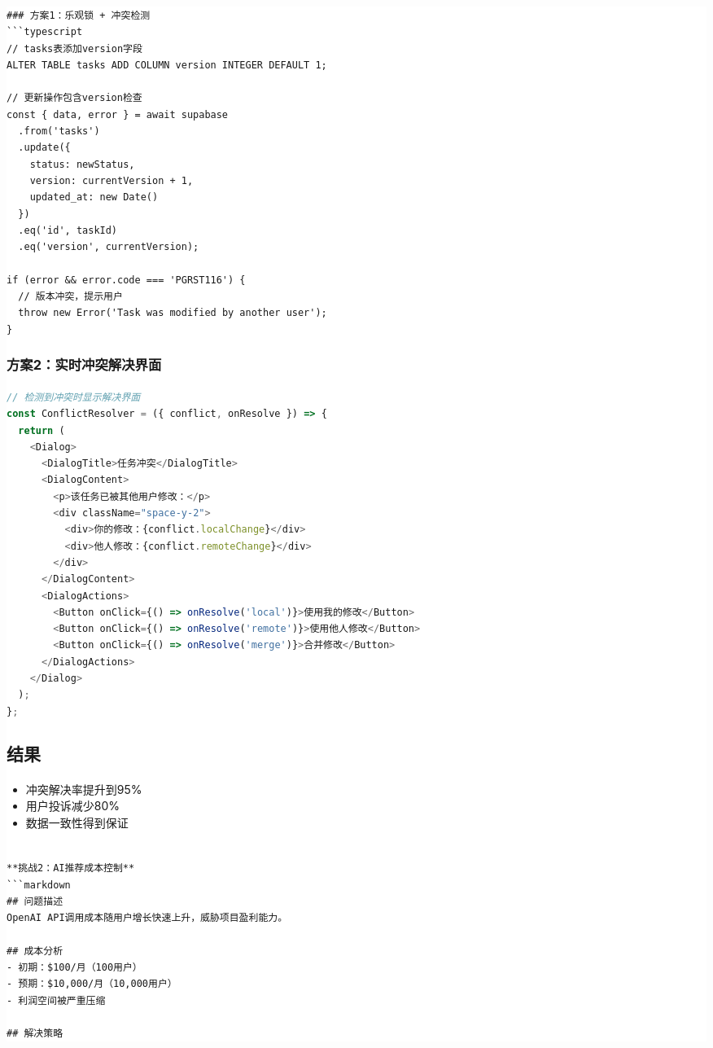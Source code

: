 ```
### 方案1：乐观锁 + 冲突检测
```typescript
// tasks表添加version字段
ALTER TABLE tasks ADD COLUMN version INTEGER DEFAULT 1;

// 更新操作包含version检查
const { data, error } = await supabase
  .from('tasks')
  .update({
    status: newStatus,
    version: currentVersion + 1,
    updated_at: new Date()
  })
  .eq('id', taskId)
  .eq('version', currentVersion);

if (error && error.code === 'PGRST116') {
  // 版本冲突，提示用户
  throw new Error('Task was modified by another user');
}
```

### 方案2：实时冲突解决界面
```typescript
// 检测到冲突时显示解决界面
const ConflictResolver = ({ conflict, onResolve }) => {
  return (
    <Dialog>
      <DialogTitle>任务冲突</DialogTitle>
      <DialogContent>
        <p>该任务已被其他用户修改：</p>
        <div className="space-y-2">
          <div>你的修改：{conflict.localChange}</div>
          <div>他人修改：{conflict.remoteChange}</div>
        </div>
      </DialogContent>
      <DialogActions>
        <Button onClick={() => onResolve('local')}>使用我的修改</Button>
        <Button onClick={() => onResolve('remote')}>使用他人修改</Button>
        <Button onClick={() => onResolve('merge')}>合并修改</Button>
      </DialogActions>
    </Dialog>
  );
};
```

## 结果
- 冲突解决率提升到95%
- 用户投诉减少80%
- 数据一致性得到保证
```

**挑战2：AI推荐成本控制**
```markdown
## 问题描述
OpenAI API调用成本随用户增长快速上升，威胁项目盈利能力。

## 成本分析
- 初期：$100/月（100用户）
- 预期：$10,000/月（10,000用户）
- 利润空间被严重压缩

## 解决策略
```